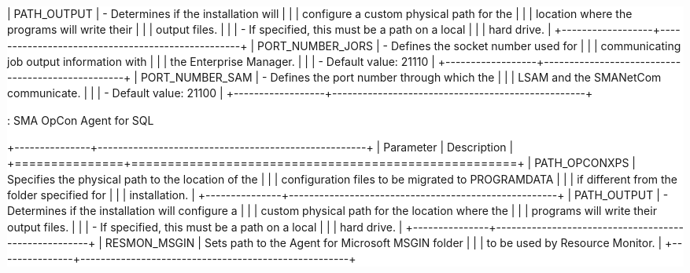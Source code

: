 | PATH_OUTPUT      | -   Determines if the installation will          |
|                  |     configure a custom physical path for the     |
|                  |     location where the programs will write their |
|                  |     output files.                                |
|                  | -   If specified, this must be a path on a local |
|                  |     hard drive.                                  |
+------------------+--------------------------------------------------+
| PORT_NUMBER_JORS | -   Defines the socket number used for           |
|                  |     communicating job output information with    |
|                  |     the Enterprise Manager.                      |
|                  | -   Default value: 21110                         |
+------------------+--------------------------------------------------+
| PORT_NUMBER_SAM  | -   Defines the port number through which the    |
|                  |     LSAM and the SMANetCom communicate.          |
|                  | -   Default value: 21100                         |
+------------------+--------------------------------------------------+

: SMA OpCon Agent for SQL

+---------------+-----------------------------------------------------+
| Parameter     | Description                                         |
+===============+=====================================================+
| PATH_OPCONXPS | Specifies the physical path to the location of the  |
|               | configuration files to be migrated to PROGRAMDATA   |
|               | if different from the folder specified for          |
|               | installation.                                       |
+---------------+-----------------------------------------------------+
| PATH_OUTPUT   | -   Determines if the installation will configure a |
|               |     custom physical path for the location where the |
|               |     programs will write their output files.         |
|               | -   If specified, this must be a path on a local    |
|               |     hard drive.                                     |
+---------------+-----------------------------------------------------+
| RESMON_MSGIN  | Sets path to the Agent for Microsoft MSGIN folder   |
|               | to be used by Resource Monitor.                     |
+---------------+-----------------------------------------------------+
